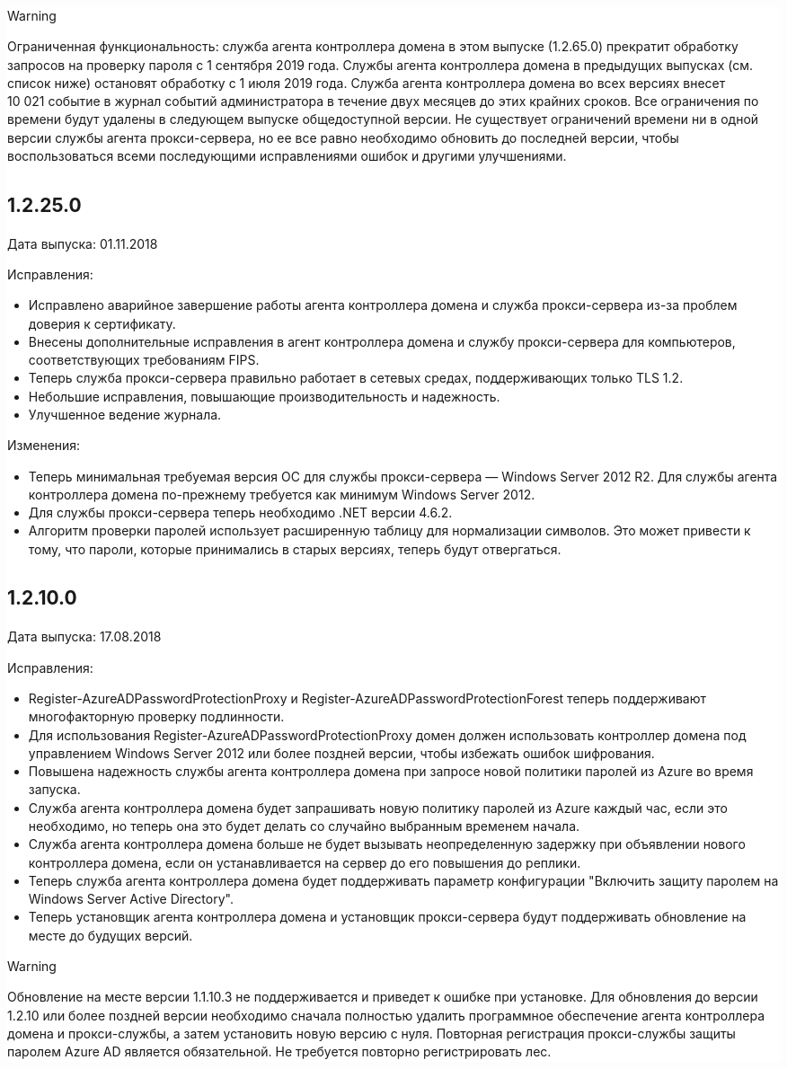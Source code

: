 > [!WARNING]
> Ограниченная функциональность: служба агента контроллера домена в этом выпуске (1.2.65.0) прекратит обработку запросов на проверку пароля с 1 сентября 2019 года.  Службы агента контроллера домена в предыдущих выпусках (см. список ниже) остановят обработку с 1 июля 2019 года. Служба агента контроллера домена во всех версиях внесет 10 021 событие в журнал событий администратора в течение двух месяцев до этих крайних сроков. Все ограничения по времени будут удалены в следующем выпуске общедоступной версии. Не существует ограничений времени ни в одной версии службы агента прокси-сервера, но ее все равно необходимо обновить до последней версии, чтобы воспользоваться всеми последующими исправлениями ошибок и другими улучшениями.

## <a name="12250"></a>1.2.25.0

Дата выпуска: 01.11.2018

Исправления:

* Исправлено аварийное завершение работы агента контроллера домена и служба прокси-сервера из-за проблем доверия к сертификату.
* Внесены дополнительные исправления в агент контроллера домена и службу прокси-сервера для компьютеров, соответствующих требованиям FIPS.
* Теперь служба прокси-сервера правильно работает в сетевых средах, поддерживающих только TLS 1.2.
* Небольшие исправления, повышающие производительность и надежность.
* Улучшенное ведение журнала.

Изменения:

* Теперь минимальная требуемая версия ОС для службы прокси-сервера — Windows Server 2012 R2. Для службы агента контроллера домена по-прежнему требуется как минимум Windows Server 2012.
* Для службы прокси-сервера теперь необходимо .NET версии 4.6.2.
* Алгоритм проверки паролей использует расширенную таблицу для нормализации символов. Это может привести к тому, что пароли, которые принимались в старых версиях, теперь будут отвергаться.

## <a name="12100"></a>1.2.10.0

Дата выпуска: 17.08.2018

Исправления:

* Register-AzureADPasswordProtectionProxy и Register-AzureADPasswordProtectionForest теперь поддерживают многофакторную проверку подлинности.
* Для использования Register-AzureADPasswordProtectionProxy домен должен использовать контроллер домена под управлением Windows Server 2012 или более поздней версии, чтобы избежать ошибок шифрования.
* Повышена надежность службы агента контроллера домена при запросе новой политики паролей из Azure во время запуска.
* Служба агента контроллера домена будет запрашивать новую политику паролей из Azure каждый час, если это необходимо, но теперь она это будет делать со случайно выбранным временем начала.
* Служба агента контроллера домена больше не будет вызывать неопределенную задержку при объявлении нового контроллера домена, если он устанавливается на сервер до его повышения до реплики.
* Теперь служба агента контроллера домена будет поддерживать параметр конфигурации "Включить защиту паролем на Windows Server Active Directory".
* Теперь установщик агента контроллера домена и установщик прокси-сервера будут поддерживать обновление на месте до будущих версий.

> [!WARNING]
> Обновление на месте версии 1.1.10.3 не поддерживается и приведет к ошибке при установке. Для обновления до версии 1.2.10 или более поздней версии необходимо сначала полностью удалить программное обеспечение агента контроллера домена и прокси-службы, а затем установить новую версию с нуля. Повторная регистрация прокси-службы защиты паролем Azure AD является обязательной.  Не требуется повторно регистрировать лес.
